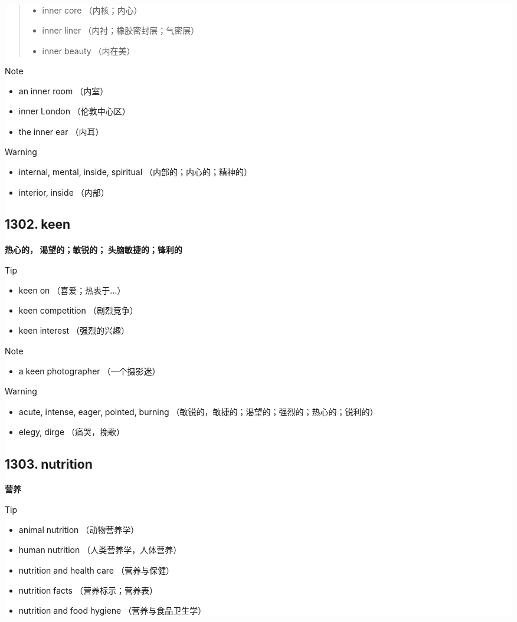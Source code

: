 > - inner core （内核；内心）
>
> - inner liner （内衬；橡胶密封层；气密层）
>
> - inner beauty （内在美）
>

> [!NOTE]
>
> - an inner room （内室）
>
> - inner London （伦敦中心区）
>
> - the inner ear （内耳）
>

> [!WARNING]
>
> - internal, mental, inside, spiritual （内部的；内心的；精神的）
>
> - interior, inside （内部）
>

## 1302. keen

**热心的， 渴望的；敏锐的； 头脑敏捷的；锋利的**

> [!TIP]
>
> - keen on （喜爱；热衷于…）
>
> - keen competition （剧烈竞争）
>
> - keen interest （强烈的兴趣）
>

> [!NOTE]
>
> - a keen photographer （一个摄影迷）
>

> [!WARNING]
>
> - acute, intense, eager, pointed, burning （敏锐的，敏捷的；渴望的；强烈的；热心的；锐利的）
>
> - elegy, dirge （痛哭，挽歌）
>

## 1303. nutrition

**营养**

> [!TIP]
>
> - animal nutrition （动物营养学）
>
> - human nutrition （人类营养学，人体营养）
>
> - nutrition and health care （营养与保健）
>
> - nutrition facts （营养标示；营养表）
>
> - nutrition and food hygiene （营养与食品卫生学）
>
